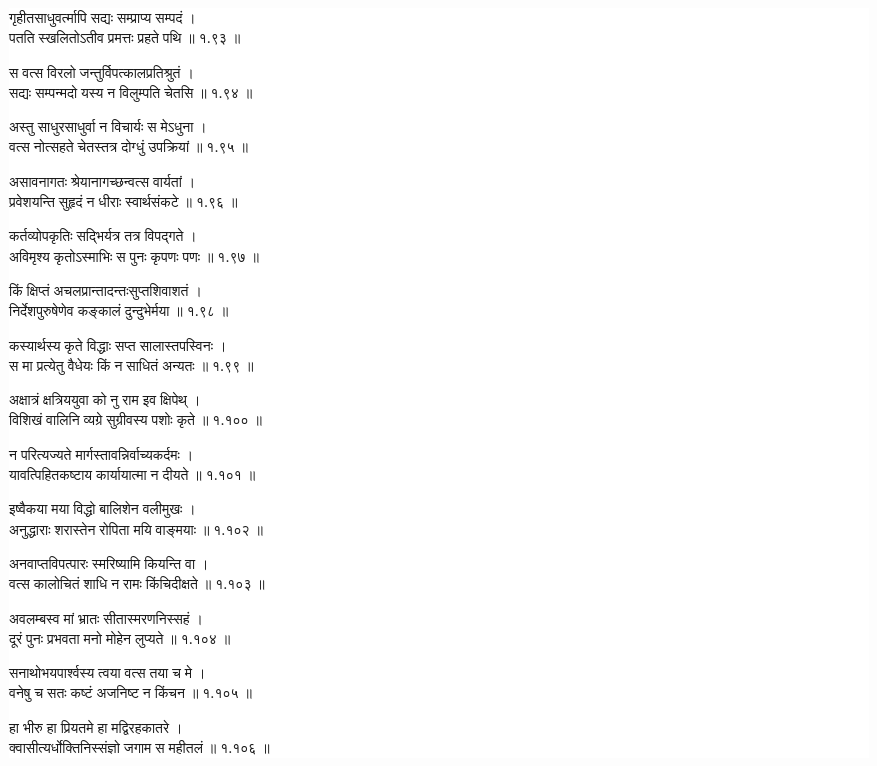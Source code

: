 

गृहीतसाधुवर्त्मापि सद्यः सम्प्राप्य सम्पदं ।  
पतति स्खलितोऽतीव प्रमत्तः प्रहते पथि ॥ १.९३ ॥



स वत्स विरलो जन्तुर्विपत्कालप्रतिश्रुतं ।  
सद्यः सम्पन्मदो यस्य न विलुम्पति चेतसि ॥ १.९४ ॥



अस्तु साधुरसाधुर्वा न विचार्यः स मेऽधुना ।  
वत्स नोत्सहते चेतस्तत्र दोग्धुं उपक्रियां ॥ १.९५ ॥



असावनागतः श्रेयानागच्छन्वत्स वार्यतां ।  
प्रवेशयन्ति सुहृदं न धीराः स्वार्थसंकटे ॥ १.९६ ॥



कर्तव्योपकृतिः सद्भिर्यत्र तत्र विपद्गते ।  
अविमृश्य कृतोऽस्माभिः स पुनः कृपणः पणः ॥ १.९७ ॥



किं क्षिप्तं अचलप्रान्तादन्तःसुप्तशिवाशतं ।  
निर्देशपुरुषेणेव कङ्कालं दुन्दुभेर्मया ॥ १.९८ ॥



कस्यार्थस्य कृते विद्धाः सप्त सालास्तपस्विनः ।  
स मा प्रत्येतु वैधेयः किं न साधितं अन्यतः ॥ १.९९ ॥



अक्षात्रं क्षत्रिययुवा को नु राम इव क्षिपेथ् ।  
विशिखं वालिनि व्यग्रे सुग्रीवस्य पशोः कृते ॥ १.१०० ॥



न परित्यज्यते मार्गस्तावन्निर्वाच्यकर्दमः ।  
यावत्पिहितकष्टाय कार्यायात्मा न दीयते ॥ १.१०१ ॥



इष्वैकया मया विद्धो बालिशेन वलीमुखः ।  
अनुद्धाराः शरास्तेन रोपिता मयि वाङ्मयाः ॥ १.१०२ ॥



अनवाप्तविपत्पारः स्मरिष्यामि कियन्ति वा ।  
वत्स कालोचितं शाधि न रामः किंचिदीक्षते ॥ १.१०३ ॥



अवलम्बस्व मां भ्रातः सीतास्मरणनिस्सहं ।  
दूरं पुनः प्रभवता मनो मोहेन लुप्यते ॥ १.१०४ ॥



सनाथोभयपार्श्वस्य त्वया वत्स तया च मे ।  
वनेषु च सतः कष्टं अजनिष्ट न किंचन ॥ १.१०५ ॥



हा भीरु हा प्रियतमे हा मद्विरहकातरे ।  
क्वासीत्यर्धोक्तिनिस्संज्ञो जगाम स महीतलं ॥ १.१०६ ॥
